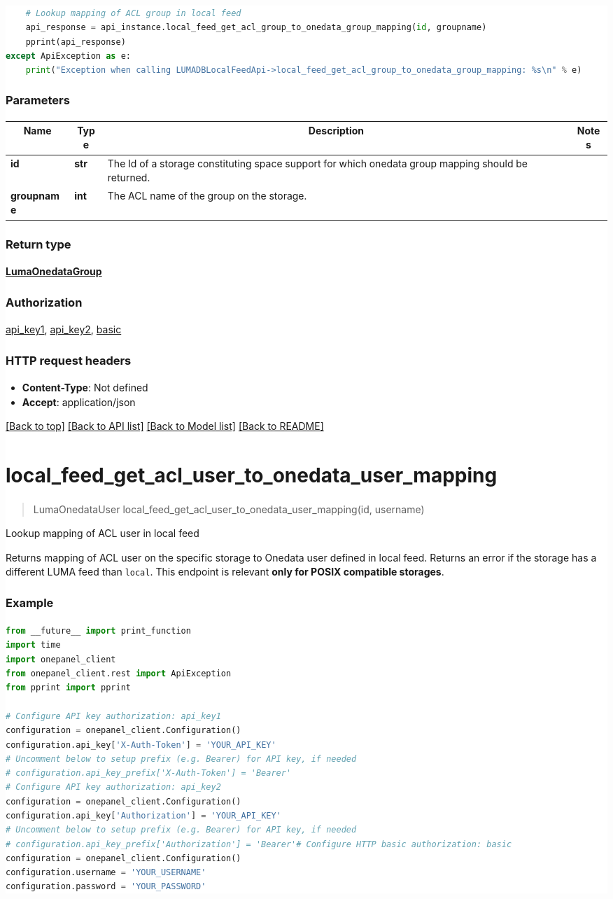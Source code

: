 ```python
    # Lookup mapping of ACL group in local feed
    api_response = api_instance.local_feed_get_acl_group_to_onedata_group_mapping(id, groupname)
    pprint(api_response)
except ApiException as e:
    print("Exception when calling LUMADBLocalFeedApi->local_feed_get_acl_group_to_onedata_group_mapping: %s\n" % e)
```

### Parameters

Name | Type | Description  | Notes
------------- | ------------- | ------------- | -------------
 **id** | **str**| The Id of a storage constituting space support for which onedata group mapping should be returned.  | 
 **groupname** | **int**| The ACL name of the group on the storage.  | 

### Return type

[**LumaOnedataGroup**](LumaOnedataGroup.md)

### Authorization

[api_key1](../README.md#api_key1), [api_key2](../README.md#api_key2), [basic](../README.md#basic)

### HTTP request headers

 - **Content-Type**: Not defined
 - **Accept**: application/json

[[Back to top]](#) [[Back to API list]](../README.md#documentation-for-api-endpoints) [[Back to Model list]](../README.md#documentation-for-models) [[Back to README]](../README.md)

# **local_feed_get_acl_user_to_onedata_user_mapping**
> LumaOnedataUser local_feed_get_acl_user_to_onedata_user_mapping(id, username)

Lookup mapping of ACL user in local feed

Returns mapping of ACL user on the specific storage to Onedata user defined in local feed. Returns an error if the storage has a different LUMA feed than `local`. This endpoint is relevant **only for POSIX compatible storages**. 

### Example
```python
from __future__ import print_function
import time
import onepanel_client
from onepanel_client.rest import ApiException
from pprint import pprint

# Configure API key authorization: api_key1
configuration = onepanel_client.Configuration()
configuration.api_key['X-Auth-Token'] = 'YOUR_API_KEY'
# Uncomment below to setup prefix (e.g. Bearer) for API key, if needed
# configuration.api_key_prefix['X-Auth-Token'] = 'Bearer'
# Configure API key authorization: api_key2
configuration = onepanel_client.Configuration()
configuration.api_key['Authorization'] = 'YOUR_API_KEY'
# Uncomment below to setup prefix (e.g. Bearer) for API key, if needed
# configuration.api_key_prefix['Authorization'] = 'Bearer'# Configure HTTP basic authorization: basic
configuration = onepanel_client.Configuration()
configuration.username = 'YOUR_USERNAME'
configuration.password = 'YOUR_PASSWORD'

```